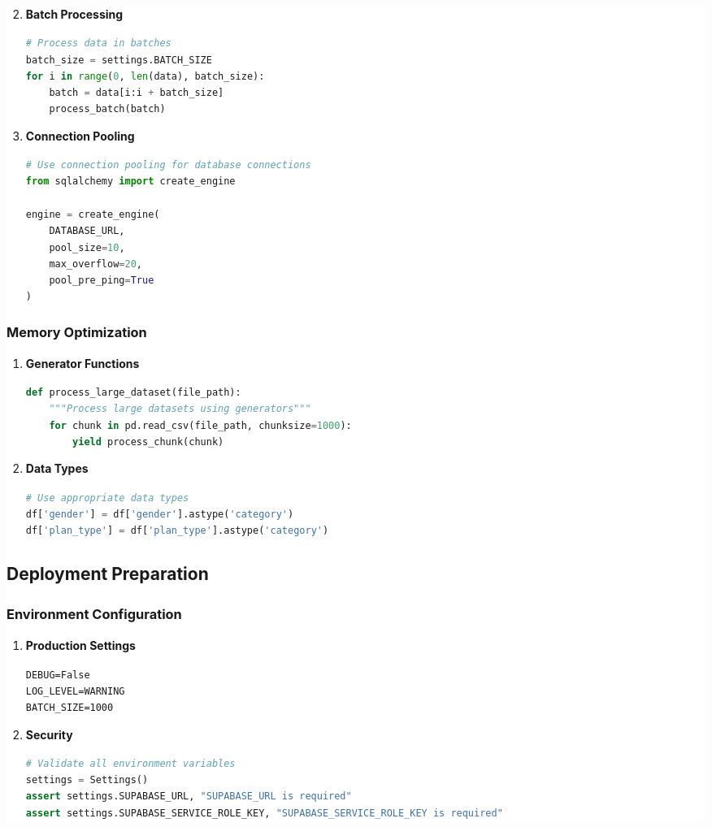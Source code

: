2. **Batch Processing**
   ```python
   # Process data in batches
   batch_size = settings.BATCH_SIZE
   for i in range(0, len(data), batch_size):
       batch = data[i:i + batch_size]
       process_batch(batch)
   ```

3. **Connection Pooling**
   ```python
   # Use connection pooling for database connections
   from sqlalchemy import create_engine
   
   engine = create_engine(
       DATABASE_URL,
       pool_size=10,
       max_overflow=20,
       pool_pre_ping=True
   )
   ```

### Memory Optimization

1. **Generator Functions**
   ```python
   def process_large_dataset(file_path):
       """Process large datasets using generators"""
       for chunk in pd.read_csv(file_path, chunksize=1000):
           yield process_chunk(chunk)
   ```

2. **Data Types**
   ```python
   # Use appropriate data types
   df['gender'] = df['gender'].astype('category')
   df['plan_type'] = df['plan_type'].astype('category')
   ```

## Deployment Preparation

### Environment Configuration

1. **Production Settings**
   ```env
   DEBUG=False
   LOG_LEVEL=WARNING
   BATCH_SIZE=1000
   ```

2. **Security**
   ```python
   # Validate all environment variables
   settings = Settings()
   assert settings.SUPABASE_URL, "SUPABASE_URL is required"
   assert settings.SUPABASE_SERVICE_ROLE_KEY, "SUPABASE_SERVICE_ROLE_KEY is required"
   ```
